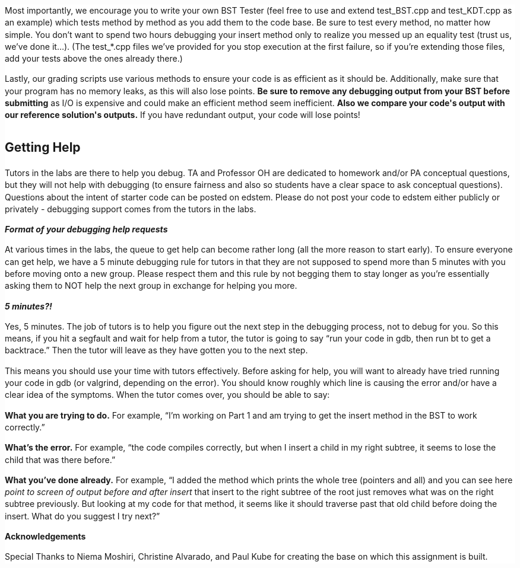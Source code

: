 Most importantly, we encourage you to write your own BST Tester (feel free to use and extend test_BST.cpp and test_KDT.cpp as an example) which tests method by method as you add them to the code base. Be sure to test every method, no matter how simple. You don’t want to spend two hours debugging your insert method only to realize you messed up an equality test (trust us, we’ve done it…). (The test_*.cpp files we’ve provided for you stop execution at the first failure, so if you’re extending those files, add your tests above the ones already there.)

Lastly, our grading scripts use various methods to ensure your code is as efficient as it should be. Additionally, make sure that your program has no memory leaks, as this will also lose points. **Be sure to remove any debugging output from your BST before submitting** as I/O is expensive and could make an efficient method seem inefficient. **Also we compare your code's output with our reference solution's outputs.** If you have redundant output, your code will lose points!

## Getting Help

Tutors in the labs are there to help you debug. TA and Professor OH are dedicated to homework and/or PA conceptual questions, but they will not help with debugging (to ensure fairness and also so students have a clear space to ask conceptual questions). Questions about the intent of starter code can be posted on edstem. Please do not post your code to edstem either publicly or privately - debugging support comes from the tutors in the labs.

**_Format of your debugging help requests_**

At various times in the labs, the queue to get help can become rather long (all the more reason to start early). To ensure everyone can get help, we have a 5 minute debugging rule for tutors in that they are not supposed to spend more than 5 minutes with you before moving onto a new group. Please respect them and this rule by not begging them to stay longer as you’re essentially asking them to NOT help the next group in exchange for helping you more.

**_5 minutes?!_**

Yes, 5 minutes. The job of tutors is to help you figure out the next step in the debugging process, not to debug for you. So this means, if you hit a segfault and wait for help from a tutor, the tutor is going to say “run your code in gdb, then run bt to get a backtrace.” Then the tutor will leave as they have gotten you to the next step.

This means you should use your time with tutors effectively. Before asking for help, you will want to already have tried running your code in gdb (or valgrind, depending on the error). You should know roughly which line is causing the error and/or have a clear idea of the symptoms. When the tutor comes over, you should be able to say:

**What you are trying to do.** For example, “I’m working on Part 1 and am trying to get the insert method in the BST to work correctly.”

**What’s the error.** For example, “the code compiles correctly, but when I insert a child in my right subtree, it seems to lose the child that was there before.”

**What you’ve done already.**  For example, “I added the method which prints the whole tree (pointers and all) and you can see here _point to screen of output before and after insert_ that insert to the right subtree of the root just removes what was on the right subtree previously.  But looking at my code for that method, it seems like it should traverse past that old child before doing the insert. What do you suggest I try next?”

**Acknowledgements**

Special Thanks to Niema Moshiri, Christine Alvarado, and Paul Kube for creating the base on which this assignment is built.
